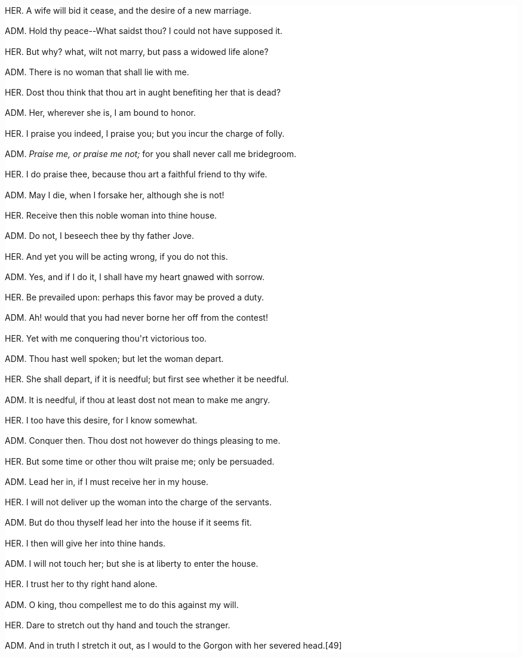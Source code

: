 HER. A wife will bid it cease, and the desire of a new marriage.

ADM. Hold thy peace--What saidst thou? I could not have supposed it.

HER. But why? what, wilt not marry, but pass a widowed life alone?

ADM. There is no woman that shall lie with me.

HER. Dost thou think that thou art in aught benefiting her that is dead?

ADM. Her, wherever she is, I am bound to honor.

HER. I praise you indeed, I praise you; but you incur the charge of folly.

ADM. _Praise me, or praise me not;_ for you shall never call me bridegroom.

HER. I do praise thee, because thou art a faithful friend to thy wife.

ADM. May I die, when I forsake her, although she is not!

HER. Receive then this noble woman into thine house.

ADM. Do not, I beseech thee by thy father Jove.

HER. And yet you will be acting wrong, if you do not this.

ADM. Yes, and if I do it, I shall have my heart gnawed with sorrow.

HER. Be prevailed upon: perhaps this favor may be proved a duty.

ADM. Ah! would that you had never borne her off from the contest!

HER. Yet with me conquering thou'rt victorious too.

ADM. Thou hast well spoken; but let the woman depart.

HER. She shall depart, if it is needful; but first see whether it be
needful.

ADM. It is needful, if thou at least dost not mean to make me angry.

HER. I too have this desire, for I know somewhat.

ADM. Conquer then. Thou dost not however do things pleasing to me.

HER. But some time or other thou wilt praise me; only be persuaded.

ADM. Lead her in, if I must receive her in my house.

HER. I will not deliver up the woman into the charge of the servants.

ADM. But do thou thyself lead her into the house if it seems fit.

HER. I then will give her into thine hands.

ADM. I will not touch her; but she is at liberty to enter the house.

HER. I trust her to thy right hand alone.

ADM. O king, thou compellest me to do this against my will.

HER. Dare to stretch out thy hand and touch the stranger.

ADM. And in truth I stretch it out, as I would to the Gorgon with her
severed head.[49]
